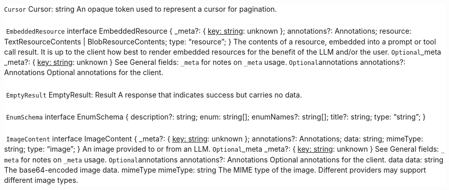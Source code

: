`Cursor`
Cursor: string
An opaque token used to represent a cursor for pagination.
### 
​
`EmbeddedResource`
interface EmbeddedResource { 
_meta?: { [key: string]: unknown }; 
annotations?: Annotations; 
resource: TextResourceContents | BlobResourceContents; 
type: “resource”; 
}
The contents of a resource, embedded into a prompt or tool call result.
It is up to the client how best to render embedded resources for the benefit of the LLM and/or the user.
`Optional`_meta[](https://modelcontextprotocol.io/specification/2025-06-18/schema#embeddedresource-_meta)
_meta?: { [key: string]: unknown }
See General fields: `_meta` for notes on `_meta` usage.
`Optional`annotations[](https://modelcontextprotocol.io/specification/2025-06-18/schema#embeddedresource-annotations)
annotations?: Annotations
Optional annotations for the client.
### 
​
`EmptyResult`
EmptyResult: Result
A response that indicates success but carries no data.
### 
​
`EnumSchema`
interface EnumSchema { 
description?: string; 
enum: string[]; 
enumNames?: string[]; 
title?: string; 
type: “string”; 
}
### 
​
`ImageContent`
interface ImageContent { 
_meta?: { [key: string]: unknown }; 
annotations?: Annotations; 
data: string; 
mimeType: string; 
type: “image”; 
}
An image provided to or from an LLM.
`Optional`_meta[](https://modelcontextprotocol.io/specification/2025-06-18/schema#imagecontent-_meta)
_meta?: { [key: string]: unknown }
See General fields: `_meta` for notes on `_meta` usage.
`Optional`annotations[](https://modelcontextprotocol.io/specification/2025-06-18/schema#imagecontent-annotations)
annotations?: Annotations
Optional annotations for the client.
data[](https://modelcontextprotocol.io/specification/2025-06-18/schema#imagecontent-data)
data: string
The base64-encoded image data.
mimeType[](https://modelcontextprotocol.io/specification/2025-06-18/schema#imagecontent-mimetype)
mimeType: string
The MIME type of the image. Different providers may support different image types.
### 

[key: string]: unknown; 
[key: string]: unknown; 